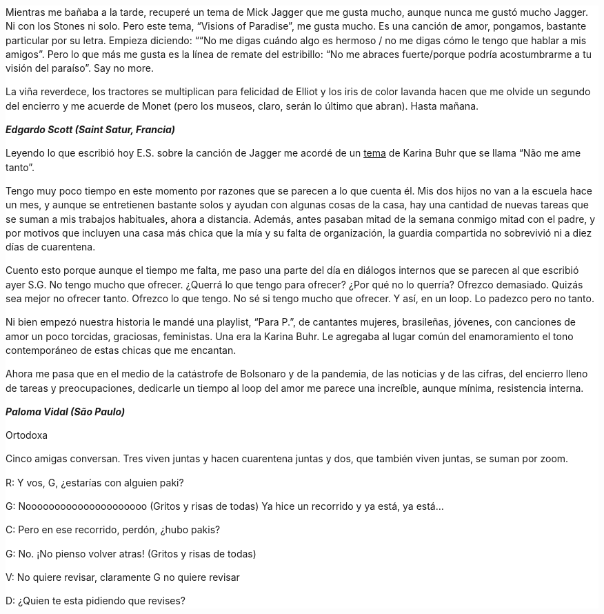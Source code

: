 
Mientras me bañaba a la tarde, recuperé un tema de Mick Jagger que me gusta mucho, aunque nunca me gustó mucho Jagger. Ni con los Stones ni solo. Pero este tema, “Visions of Paradise”, me gusta mucho. Es una canción de amor, pongamos, bastante particular por su letra. Empieza diciendo: ““No me digas cuándo algo es hermoso / no me digas cómo le tengo que hablar a mis amigos”. Pero lo que más me gusta es la línea de remate del estribillo: “No me abraces fuerte/porque podría acostumbrarme a tu visión del paraíso”. Say no more.


La viña reverdece, los tractores se multiplican para felicidad de Elliot y los iris de color lavanda hacen que me olvide un segundo del encierro y me acuerde de Monet (pero los museos, claro, serán lo último que abran). Hasta mañana. 


***Edgardo Scott (Saint Satur, Francia)***

Leyendo lo que escribió hoy E.S. sobre la canción de Jagger me acordé de un [tema](https://www.youtube.com/watch?v=o3n3jvfU-Rw) de Karina Buhr que se llama “Não me ame tanto”.


Tengo muy poco tiempo en este momento por razones que se parecen a lo que cuenta él. Mis dos hijos no van a la escuela hace un mes, y aunque se entretienen bastante solos y ayudan con algunas cosas de la casa, hay una cantidad de nuevas tareas que se suman a mis trabajos habituales, ahora a distancia. Además, antes pasaban mitad de la semana conmigo mitad con el padre, y por motivos que incluyen una casa más chica que la mía y su falta de organización, la guardia compartida no sobrevivió ni a diez días de cuarentena.


Cuento esto porque aunque el tiempo me falta, me paso una parte del día en diálogos internos que se parecen al que escribió ayer S.G. No tengo mucho que ofrecer. ¿Querrá lo que tengo para ofrecer? ¿Por qué no lo querría? Ofrezco demasiado. Quizás sea mejor no ofrecer tanto. Ofrezco lo que tengo. No sé si tengo mucho que ofrecer. Y así, en un loop. Lo padezco pero no tanto.


Ni bien empezó nuestra historia le mandé una playlist, “Para P.”, de cantantes mujeres, brasileñas, jóvenes, con canciones de amor un poco torcidas, graciosas, feministas. Una era la Karina Buhr. Le agregaba al lugar común del enamoramiento el tono contemporáneo de estas chicas que me encantan.


Ahora me pasa que en el medio de la catástrofe de Bolsonaro y de la pandemia, de las noticias y de las cifras, del encierro lleno de tareas y preocupaciones, dedicarle un tiempo al loop del amor me parece una increíble, aunque mínima, resistencia interna.


***Paloma Vidal (São Paulo)***

Ortodoxa

Cinco amigas conversan. Tres viven juntas y hacen cuarentena juntas y dos, que también viven juntas, se suman por zoom.

R: Y vos, G, ¿estarías con alguien paki?  

G: Nooooooooooooooooooooo (Gritos y risas de todas) Ya hice un recorrido y ya está, ya está…  

C: Pero en ese recorrido, perdón, ¿hubo pakis?  

G: No. ¡No pienso volver atras! (Gritos y risas de todas)  

V: No quiere revisar, claramente G no quiere revisar  

D: ¿Quien te esta pidiendo que revises?  
